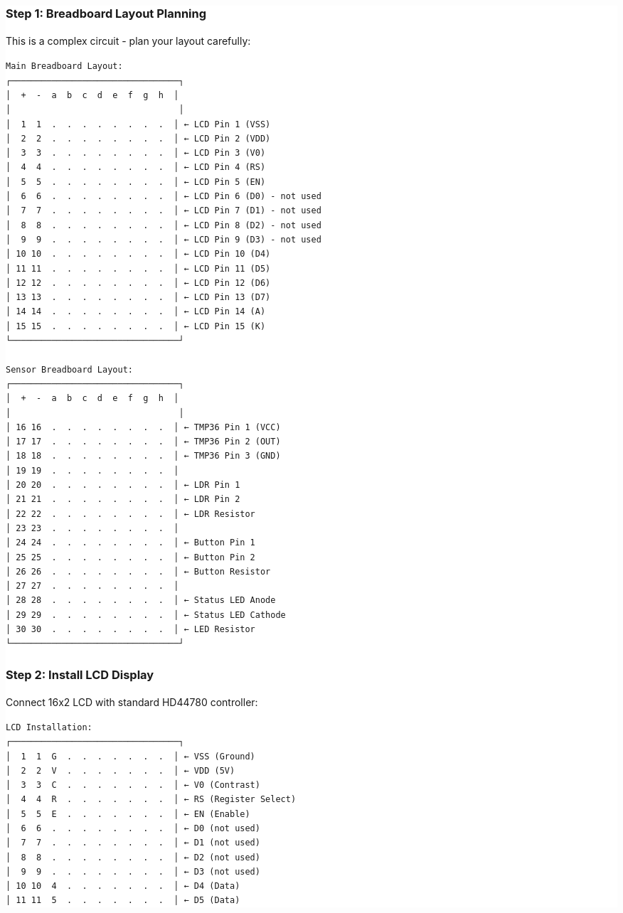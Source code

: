 ### **Step 1: Breadboard Layout Planning**
This is a complex circuit - plan your layout carefully:

```
Main Breadboard Layout:
┌─────────────────────────────────┐
│  +  -  a  b  c  d  e  f  g  h  │
│                                 │
│  1  1  .  .  .  .  .  .  .  .  │ ← LCD Pin 1 (VSS)
│  2  2  .  .  .  .  .  .  .  .  │ ← LCD Pin 2 (VDD)
│  3  3  .  .  .  .  .  .  .  .  │ ← LCD Pin 3 (V0)
│  4  4  .  .  .  .  .  .  .  .  │ ← LCD Pin 4 (RS)
│  5  5  .  .  .  .  .  .  .  .  │ ← LCD Pin 5 (EN)
│  6  6  .  .  .  .  .  .  .  .  │ ← LCD Pin 6 (D0) - not used
│  7  7  .  .  .  .  .  .  .  .  │ ← LCD Pin 7 (D1) - not used
│  8  8  .  .  .  .  .  .  .  .  │ ← LCD Pin 8 (D2) - not used
│  9  9  .  .  .  .  .  .  .  .  │ ← LCD Pin 9 (D3) - not used
│ 10 10  .  .  .  .  .  .  .  .  │ ← LCD Pin 10 (D4)
│ 11 11  .  .  .  .  .  .  .  .  │ ← LCD Pin 11 (D5)
│ 12 12  .  .  .  .  .  .  .  .  │ ← LCD Pin 12 (D6)
│ 13 13  .  .  .  .  .  .  .  .  │ ← LCD Pin 13 (D7)
│ 14 14  .  .  .  .  .  .  .  .  │ ← LCD Pin 14 (A)
│ 15 15  .  .  .  .  .  .  .  .  │ ← LCD Pin 15 (K)
└─────────────────────────────────┘

Sensor Breadboard Layout:
┌─────────────────────────────────┐
│  +  -  a  b  c  d  e  f  g  h  │
│                                 │
│ 16 16  .  .  .  .  .  .  .  .  │ ← TMP36 Pin 1 (VCC)
│ 17 17  .  .  .  .  .  .  .  .  │ ← TMP36 Pin 2 (OUT)
│ 18 18  .  .  .  .  .  .  .  .  │ ← TMP36 Pin 3 (GND)
│ 19 19  .  .  .  .  .  .  .  .  │
│ 20 20  .  .  .  .  .  .  .  .  │ ← LDR Pin 1
│ 21 21  .  .  .  .  .  .  .  .  │ ← LDR Pin 2
│ 22 22  .  .  .  .  .  .  .  .  │ ← LDR Resistor
│ 23 23  .  .  .  .  .  .  .  .  │
│ 24 24  .  .  .  .  .  .  .  .  │ ← Button Pin 1
│ 25 25  .  .  .  .  .  .  .  .  │ ← Button Pin 2
│ 26 26  .  .  .  .  .  .  .  .  │ ← Button Resistor
│ 27 27  .  .  .  .  .  .  .  .  │
│ 28 28  .  .  .  .  .  .  .  .  │ ← Status LED Anode
│ 29 29  .  .  .  .  .  .  .  .  │ ← Status LED Cathode
│ 30 30  .  .  .  .  .  .  .  .  │ ← LED Resistor
└─────────────────────────────────┘
```

### **Step 2: Install LCD Display**
Connect 16x2 LCD with standard HD44780 controller:

```
LCD Installation:
┌─────────────────────────────────┐
│  1  1  G  .  .  .  .  .  .  .  │ ← VSS (Ground)
│  2  2  V  .  .  .  .  .  .  .  │ ← VDD (5V)
│  3  3  C  .  .  .  .  .  .  .  │ ← V0 (Contrast)
│  4  4  R  .  .  .  .  .  .  .  │ ← RS (Register Select)
│  5  5  E  .  .  .  .  .  .  .  │ ← EN (Enable)
│  6  6  .  .  .  .  .  .  .  .  │ ← D0 (not used)
│  7  7  .  .  .  .  .  .  .  .  │ ← D1 (not used)
│  8  8  .  .  .  .  .  .  .  .  │ ← D2 (not used)
│  9  9  .  .  .  .  .  .  .  .  │ ← D3 (not used)
│ 10 10  4  .  .  .  .  .  .  .  │ ← D4 (Data)
│ 11 11  5  .  .  .  .  .  .  .  │ ← D5 (Data)
```